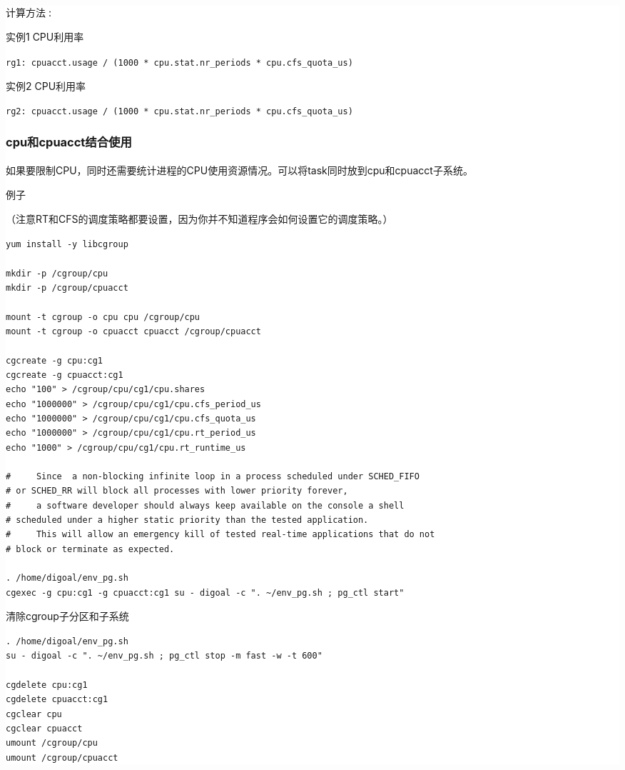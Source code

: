 计算方法  :      
  
实例1 CPU利用率      
  
```  
rg1: cpuacct.usage / (1000 * cpu.stat.nr_periods * cpu.cfs_quota_us)        
```  
  
实例2 CPU利用率      
  
```  
rg2: cpuacct.usage / (1000 * cpu.stat.nr_periods * cpu.cfs_quota_us)        
```   
   
    
### cpu和cpuacct结合使用    
如果要限制CPU，同时还需要统计进程的CPU使用资源情况。可以将task同时放到cpu和cpuacct子系统。      
  
例子      
  
（注意RT和CFS的调度策略都要设置，因为你并不知道程序会如何设置它的调度策略。）    
  
  
```    
yum install -y libcgroup    
    
mkdir -p /cgroup/cpu    
mkdir -p /cgroup/cpuacct    
    
mount -t cgroup -o cpu cpu /cgroup/cpu    
mount -t cgroup -o cpuacct cpuacct /cgroup/cpuacct    
    
cgcreate -g cpu:cg1    
cgcreate -g cpuacct:cg1    
echo "100" > /cgroup/cpu/cg1/cpu.shares    
echo "1000000" > /cgroup/cpu/cg1/cpu.cfs_period_us    
echo "1000000" > /cgroup/cpu/cg1/cpu.cfs_quota_us    
echo "1000000" > /cgroup/cpu/cg1/cpu.rt_period_us    
echo "1000" > /cgroup/cpu/cg1/cpu.rt_runtime_us    
    
#     Since  a non-blocking infinite loop in a process scheduled under SCHED_FIFO     
# or SCHED_RR will block all processes with lower priority forever,     
#     a software developer should always keep available on the console a shell     
# scheduled under a higher static priority than the tested application.      
#     This will allow an emergency kill of tested real-time applications that do not     
# block or terminate as expected.      
    
. /home/digoal/env_pg.sh    
cgexec -g cpu:cg1 -g cpuacct:cg1 su - digoal -c ". ~/env_pg.sh ; pg_ctl start"    
```    
  
清除cgroup子分区和子系统        
  
```    
. /home/digoal/env_pg.sh    
su - digoal -c ". ~/env_pg.sh ; pg_ctl stop -m fast -w -t 600"    
    
cgdelete cpu:cg1    
cgdelete cpuacct:cg1    
cgclear cpu    
cgclear cpuacct    
umount /cgroup/cpu    
umount /cgroup/cpuacct    
```    
  